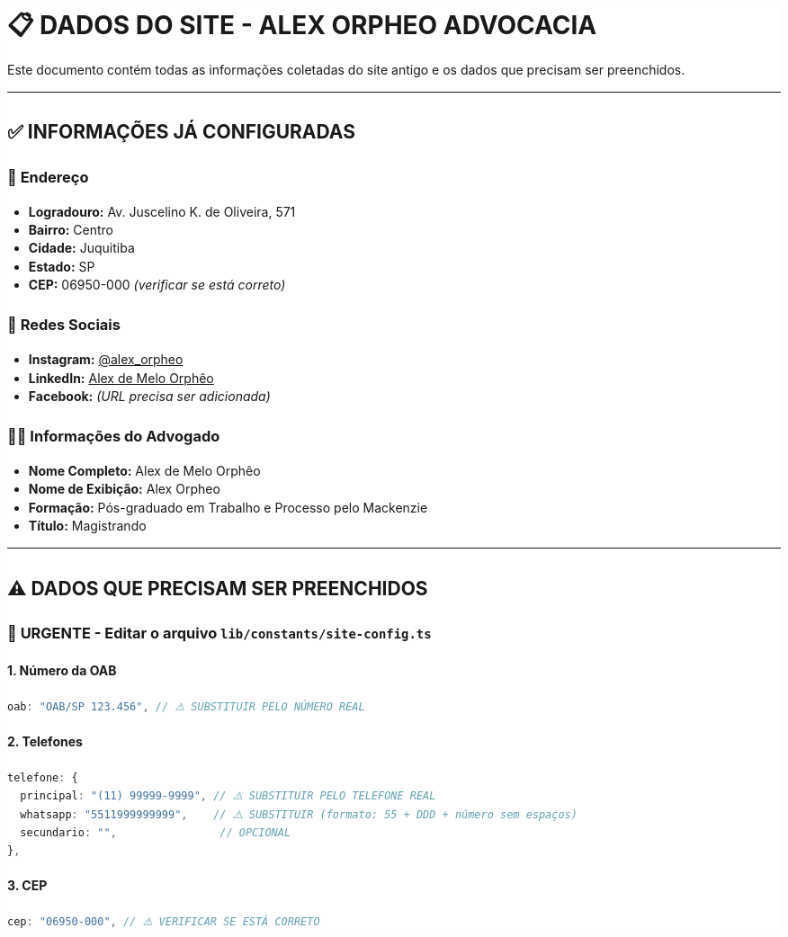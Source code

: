 # 📋 DADOS DO SITE - ALEX ORPHEO ADVOCACIA

Este documento contém todas as informações coletadas do site antigo e os dados que precisam ser preenchidos.

---

## ✅ INFORMAÇÕES JÁ CONFIGURADAS

### 📍 **Endereço**
- **Logradouro:** Av. Juscelino K. de Oliveira, 571
- **Bairro:** Centro
- **Cidade:** Juquitiba
- **Estado:** SP
- **CEP:** 06950-000 *(verificar se está correto)*

### 📱 **Redes Sociais**
- **Instagram:** [@alex_orpheo](https://www.instagram.com/alex_orpheo/)
- **LinkedIn:** [Alex de Melo Orphêo](https://br.linkedin.com/in/alexorpheo)
- **Facebook:** *(URL precisa ser adicionada)*

### 👨‍⚖️ **Informações do Advogado**
- **Nome Completo:** Alex de Melo Orphêo
- **Nome de Exibição:** Alex Orpheo
- **Formação:** Pós-graduado em Trabalho e Processo pelo Mackenzie
- **Título:** Magistrando

---

## ⚠️ DADOS QUE PRECISAM SER PREENCHIDOS

### 🔴 **URGENTE - Editar o arquivo `lib/constants/site-config.ts`**

#### 1. **Número da OAB**
```typescript
oab: "OAB/SP 123.456", // ⚠️ SUBSTITUIR PELO NÚMERO REAL
```

#### 2. **Telefones**
```typescript
telefone: {
  principal: "(11) 99999-9999", // ⚠️ SUBSTITUIR PELO TELEFONE REAL
  whatsapp: "5511999999999",    // ⚠️ SUBSTITUIR (formato: 55 + DDD + número sem espaços)
  secundario: "",                // OPCIONAL
},
```

#### 3. **CEP**
```typescript
cep: "06950-000", // ⚠️ VERIFICAR SE ESTÁ CORRETO
```
